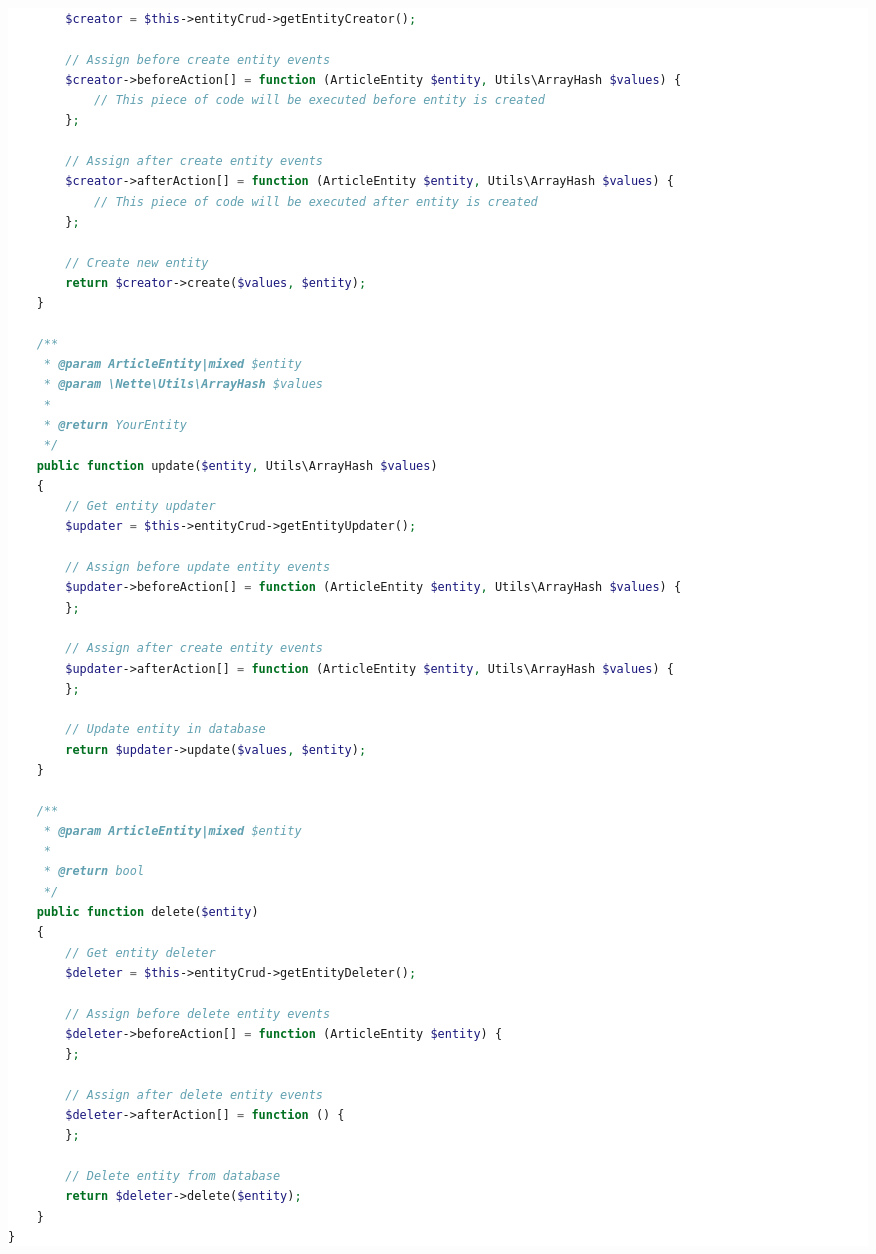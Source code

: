```php
        $creator = $this->entityCrud->getEntityCreator();

        // Assign before create entity events
        $creator->beforeAction[] = function (ArticleEntity $entity, Utils\ArrayHash $values) {
            // This piece of code will be executed before entity is created
        };

        // Assign after create entity events
        $creator->afterAction[] = function (ArticleEntity $entity, Utils\ArrayHash $values) {
            // This piece of code will be executed after entity is created
        };

        // Create new entity
        return $creator->create($values, $entity);
    }

    /**
     * @param ArticleEntity|mixed $entity
     * @param \Nette\Utils\ArrayHash $values
     *
     * @return YourEntity
     */
    public function update($entity, Utils\ArrayHash $values)
    {
        // Get entity updater
        $updater = $this->entityCrud->getEntityUpdater();

        // Assign before update entity events
        $updater->beforeAction[] = function (ArticleEntity $entity, Utils\ArrayHash $values) {
        };

        // Assign after create entity events
        $updater->afterAction[] = function (ArticleEntity $entity, Utils\ArrayHash $values) {
        };

        // Update entity in database
        return $updater->update($values, $entity);
    }

    /**
     * @param ArticleEntity|mixed $entity
     *
     * @return bool
     */
    public function delete($entity)
    {
        // Get entity deleter
        $deleter = $this->entityCrud->getEntityDeleter();

        // Assign before delete entity events
        $deleter->beforeAction[] = function (ArticleEntity $entity) {
        };

        // Assign after delete entity events
        $deleter->afterAction[] = function () {
        };

        // Delete entity from database
        return $deleter->delete($entity);
    }
}
```
